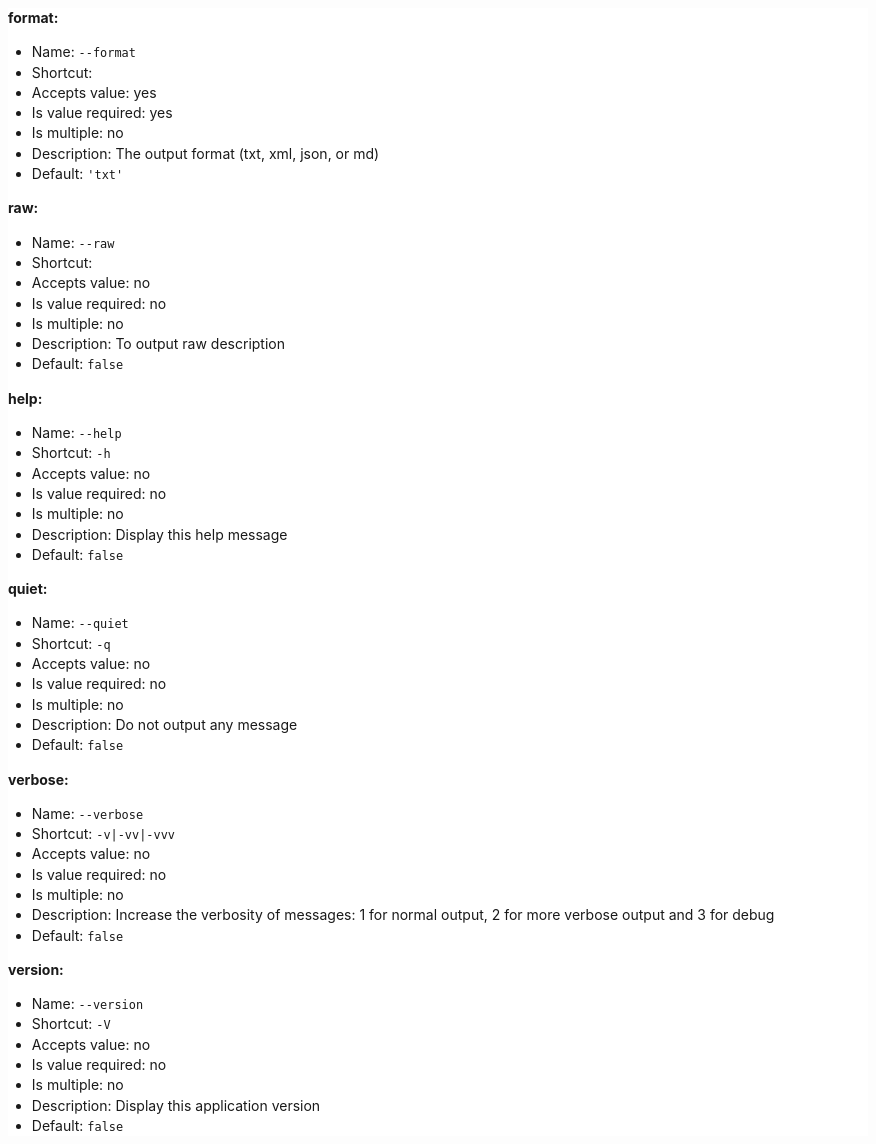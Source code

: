 **format:**

* Name: `--format`
* Shortcut: <none>
* Accepts value: yes
* Is value required: yes
* Is multiple: no
* Description: The output format (txt, xml, json, or md)
* Default: `'txt'`

**raw:**

* Name: `--raw`
* Shortcut: <none>
* Accepts value: no
* Is value required: no
* Is multiple: no
* Description: To output raw description
* Default: `false`

**help:**

* Name: `--help`
* Shortcut: `-h`
* Accepts value: no
* Is value required: no
* Is multiple: no
* Description: Display this help message
* Default: `false`

**quiet:**

* Name: `--quiet`
* Shortcut: `-q`
* Accepts value: no
* Is value required: no
* Is multiple: no
* Description: Do not output any message
* Default: `false`

**verbose:**

* Name: `--verbose`
* Shortcut: `-v|-vv|-vvv`
* Accepts value: no
* Is value required: no
* Is multiple: no
* Description: Increase the verbosity of messages: 1 for normal output, 2 for more verbose output and 3 for debug
* Default: `false`

**version:**

* Name: `--version`
* Shortcut: `-V`
* Accepts value: no
* Is value required: no
* Is multiple: no
* Description: Display this application version
* Default: `false`
